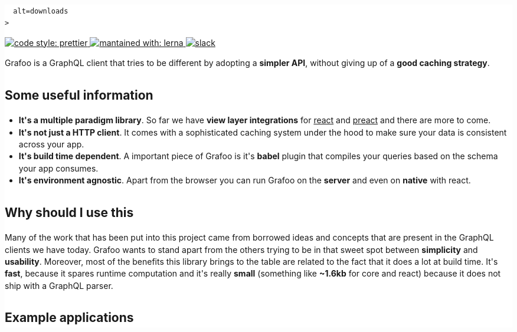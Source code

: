       alt=downloads
    >
  </a>
  <a href=https://prettier.io>
    <img
      src=https://img.shields.io/badge/code_style-prettier-ff69b4.svg
      alt="code style: prettier"
    />
  </a>
  <a href=https://lernajs.io>
    <img
      src=https://img.shields.io/badge/maintained%20with-lerna-cc00ff.svg
      alt="mantained with: lerna"
    />
  </a>
  <a href=https://grafoo-slack.herokuapp.com>
    <img
      src=https://grafoo-slack.herokuapp.com/badge.svg
      alt="slack"
    />
  </a>
</p>

Grafoo is a GraphQL client that tries to be different by adopting a **simpler API**, without giving up of a **good caching strategy**.

## Some useful information

- **It's a multiple paradigm library**. So far we have **view layer integrations** for [react](https://github.com/grafoojs/grafoo/tree/master/packages/react) and [preact](https://github.com/grafoojs/grafoo/tree/master/packages/preact) and there are more to come.
- **It's not just a HTTP client**. It comes with a sophisticated caching system under the hood to make sure your data is consistent across your app.
- **It's build time dependent**. A important piece of Grafoo is it's **babel** plugin that compiles your queries based on the schema your app consumes.
- **It's environment agnostic**. Apart from the browser you can run Grafoo on the **server** and even on **native** with react.

## Why should I use this

Many of the work that has been put into this project came from borrowed ideas and concepts that are present in the GraphQL clients we have today. Grafoo wants to stand apart from the others trying to be in that sweet spot between **simplicity** and **usability**. Moreover, most of the benefits this library brings to the table are related to the fact that it does a lot at build time. It's **fast**, because it spares runtime computation and it's really **small** (something like **~1.6kb** for core and react) because it does not ship with a GraphQL parser.

## Example applications
